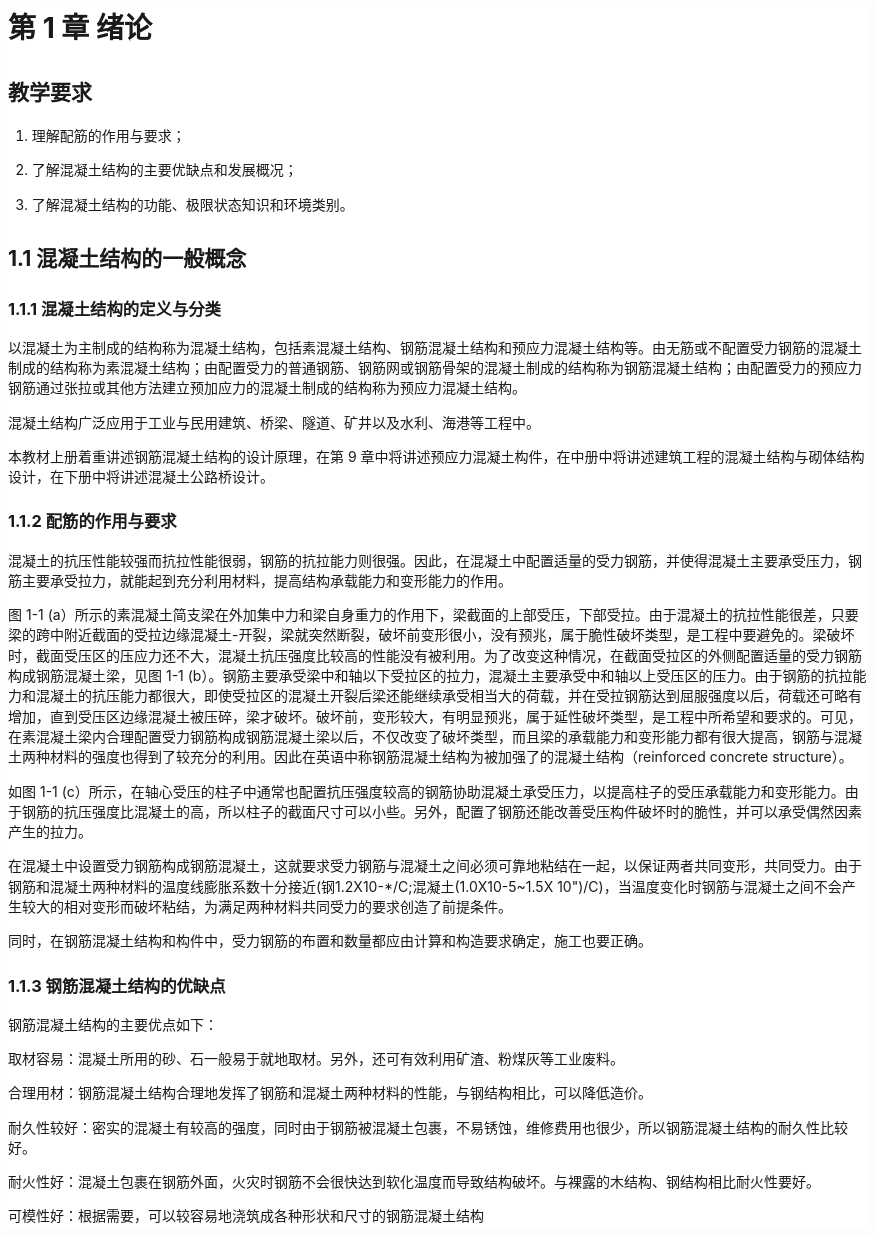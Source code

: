 # 第 1 章 绪论

## 教学要求

1. 理解配筋的作用与要求；

2. 了解混凝土结构的主要优缺点和发展概况；

3. 了解混凝土结构的功能、极限状态知识和环境类别。

## 1.1 混凝土结构的一般概念

### 1.1.1 混凝土结构的定义与分类

以混凝土为主制成的结构称为混凝土结构，包括素混凝土结构、钢筋混凝土结构和预应力混凝土结构等。由无筋或不配置受力钢筋的混凝土制成的结构称为素混凝土结构；由配置受力的普通钢筋、钢筋网或钢筋骨架的混凝土制成的结构称为钢筋混凝土结构；由配置受力的预应力钢筋通过张拉或其他方法建立预加应力的混凝土制成的结构称为预应力混凝土结构。

混凝土结构广泛应用于工业与民用建筑、桥梁、隧道、矿井以及水利、海港等工程中。

本教材上册着重讲述钢筋混凝土结构的设计原理，在第 9 章中将讲述预应力混凝土构件，在中册中将讲述建筑工程的混凝土结构与砌体结构设计，在下册中将讲述混凝土公路桥设计。

### 1.1.2 配筋的作用与要求

混凝土的抗压性能较强而抗拉性能很弱，钢筋的抗拉能力则很强。因此，在混凝土中配置适量的受力钢筋，并使得混凝土主要承受压力，钢筋主要承受拉力，就能起到充分利用材料，提高结构承载能力和变形能力的作用。




图 1-1  (a）所示的素混凝土简支梁在外加集中力和梁自身重力的作用下，梁截面的上部受压，下部受拉。由于混凝土的抗拉性能很差，只要梁的跨中附近截面的受拉边缘混凝土-开裂，梁就突然断裂，破坏前变形很小，没有预兆，属于脆性破坏类型，是工程中要避免的。梁破坏时，截面受压区的压应力还不大，混凝土抗压强度比较高的性能没有被利用。为了改变这种情况，在截面受拉区的外侧配置适量的受力钢筋构成钢筋混凝土梁，见图 1-1  (b）。钢筋主要承受梁中和轴以下受拉区的拉力，混凝土主要承受中和轴以上受压区的压力。由于钢筋的抗拉能力和混凝土的抗压能力都很大，即使受拉区的混凝土开裂后梁还能继续承受相当大的荷载，并在受拉钢筋达到屈服强度以后，荷载还可略有增加，直到受压区边缘混凝土被压碎，梁才破坏。破坏前，变形较大，有明显预兆，属于延性破坏类型，是工程中所希望和要求的。可见，在素混凝土梁内合理配置受力钢筋构成钢筋混凝土梁以后，不仅改变了破坏类型，而且梁的承载能力和变形能力都有很大提高，钢筋与混凝土两种材料的强度也得到了较充分的利用。因此在英语中称钢筋混凝土结构为被加强了的混凝土结构（reinforced concrete structure）。

如图 1-1  (c）所示，在轴心受压的柱子中通常也配置抗压强度较高的钢筋协助混凝土承受压力，以提高柱子的受压承载能力和变形能力。由于钢筋的抗压强度比混凝土的高，所以柱子的截面尺寸可以小些。另外，配置了钢筋还能改善受压构件破坏时的脆性，并可以承受偶然因素产生的拉力。

在混凝土中设置受力钢筋构成钢筋混凝土，这就要求受力钢筋与混凝土之间必须可靠地粘结在一起，以保证两者共同变形，共同受力。由于钢筋和混凝土两种材料的温度线膨胀系数十分接近(钢1.2X10-*/C;混凝土(1.0X10-5~1.5X 10")/C)，当温度变化时钢筋与混凝土之间不会产生较大的相对变形而破坏粘结，为满足两种材料共同受力的要求创造了前提条件。

同时，在钢筋混凝土结构和构件中，受力钢筋的布置和数量都应由计算和构造要求确定，施工也要正确。

### 1.1.3 钢筋混凝土结构的优缺点

钢筋混凝土结构的主要优点如下：

取材容易：混凝土所用的砂、石一般易于就地取材。另外，还可有效利用矿渣、粉煤灰等工业废料。

合理用材：钢筋混凝土结构合理地发挥了钢筋和混凝土两种材料的性能，与钢结构相比，可以降低造价。

耐久性较好：密实的混凝土有较高的强度，同时由于钢筋被混凝土包裹，不易锈蚀，维修费用也很少，所以钢筋混凝土结构的耐久性比较好。

耐火性好：混凝土包裹在钢筋外面，火灾时钢筋不会很快达到软化温度而导致结构破坏。与裸露的木结构、钢结构相比耐火性要好。

可模性好：根据需要，可以较容易地浇筑成各种形状和尺寸的钢筋混凝土结构
